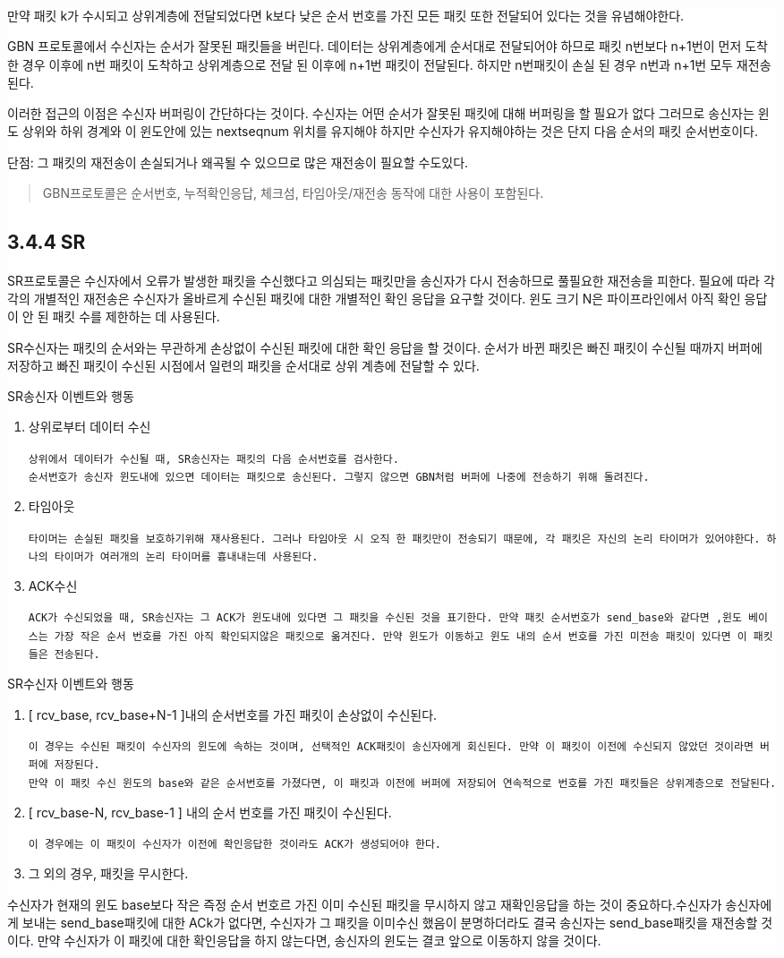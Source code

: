 만약 패킷 k가 수시되고 상위계층에 전달되었다면 k보다 낮은 순서 번호를 가진 모든 패킷 또한 전달되어 있다는 것을 유념해야한다.


GBN 프로토콜에서 수신자는 순서가 잘못된 패킷들을 버린다.
데이터는 상위계층에게 순서대로 전달되어야 하므로 패킷 n번보다 n+1번이 먼저 도착한 경우 이후에 n번 패킷이 도착하고 상위계층으로 전달 된 이후에 n+1번 패킷이 전달된다. 하지만 n번패킷이 손실 된 경우 n번과 n+1번 모두 재전송된다.


이러한 접근의 이점은 수신자 버퍼링이 간단하다는 것이다. 수신자는 어떤 순서가 잘못된 패킷에 대해 버퍼링을 할 필요가 없다 그러므로 송신자는 윈도 상위와 하위 경계와 이 윈도안에 있는 nextseqnum 위치를 유지해야 하지만 수신자가 유지해야하는 것은 단지 다음 순서의 패킷 순서번호이다.



단점: 그 패킷의 재전송이 손실되거나 왜곡될 수 있으므로 많은 재전송이 필요할 수도있다.

> GBN프로토콜은 순서번호, 누적확인응답, 체크섬, 타임아웃/재전송 동작에 대한 사용이 포함된다.

## 3.4.4 SR
SR프로토콜은 수신자에서 오류가 발생한 패킷을 수신했다고 의심되는 패킷만을 송신자가 다시 전송하므로 풀필요한 재전송을 피한다. 필요에 따라 각각의 개별적인 재전송은 수신자가 올바르게 수신된 패킷에 대한 개별적인 확인 응답을 요구할 것이다. 윈도 크기 N은 파이프라인에서 아직 확인 응답이 안 된 패킷 수를 제한하는 데 사용된다.


SR수신자는 패킷의 순서와는 무관하게 손상없이 수신된 패킷에 대한 확인 응답을 할 것이다. 순서가 바뀐 패킷은 빠진 패킷이 수신될 때까지 버퍼에 저장하고 빠진 패킷이 수신된 시점에서 일련의 패킷을 순서대로 상위 계층에 전달할 수 있다.


SR송신자 이벤트와 행동
1. 상위로부터 데이터 수신
   ~~~
   상위에서 데이터가 수신될 때, SR송신자는 패킷의 다음 순서번호를 검사한다.
   순서번호가 송신자 윈도내에 있으면 데이터는 패킷으로 송신된다. 그렇지 않으면 GBN처럼 버퍼에 나중에 전송하기 위해 돌려진다.
   ~~~
2. 타임아웃
   ~~~
   타이머는 손실된 패킷을 보호하기위해 재사용된다. 그러나 타임아웃 시 오직 한 패킷만이 전송되기 때문에, 각 패킷은 자신의 논리 타이머가 있어야한다. 하나의 타이머가 여러개의 논리 타이머를 흉내내는데 사용된다.
   ~~~
3. ACK수신
   ~~~
   ACK가 수신되었을 때, SR송신자는 그 ACK가 윈도내에 있다면 그 패킷을 수신된 것을 표기한다. 만약 패킷 순서번호가 send_base와 같다면 ,윈도 베이스는 가장 작은 순서 번호를 가진 아직 확인되지않은 패킷으로 옮겨진다. 만약 윈도가 이동하고 윈도 내의 순서 번호를 가진 미전송 패킷이 있다면 이 패킷들은 전송된다.
   ~~~
   


SR수신자 이벤트와 행동
1. [ rcv_base, rcv_base+N-1 ]내의 순서번호를 가진 패킷이 손상없이 수신된다.
   ~~~
   이 경우는 수신된 패킷이 수신자의 윈도에 속하는 것이며, 선택적인 ACK패킷이 송신자에게 회신된다. 만약 이 패킷이 이전에 수신되지 않았던 것이라면 버퍼에 저장된다.
   만약 이 패킷 수신 윈도의 base와 같은 순서번호를 가졌다면, 이 패킷과 이전에 버퍼에 저장되어 연속적으로 번호를 가진 패킷들은 상위계층으로 전달된다.
   ~~~
2. [ rcv_base-N, rcv_base-1 ] 내의 순서 번호를 가진 패킷이 수신된다.
   ~~~
   이 경우에는 이 패킷이 수신자가 이전에 확인응답한 것이라도 ACK가 생성되어야 한다.
   ~~~
3. 그 외의 경우, 패킷을 무시한다.

수신자가 현재의 윈도 base보다 작은 즉정 순서 번호르 가진 이미 수신된 패킷을 무시하지 않고 재확인응답을 하는 것이 중요하다.수신자가 송신자에게 보내는 send_base패킷에 대한 ACk가 없다면, 수신자가 그 패킷을 이미수신 했음이 분명하더라도 결국 송신자는 send_base패킷을 재전송할 것이다. 만약 수신자가 이 패킷에 대한 확인응답을 하지 않는다면, 송신자의 윈도는 결코 앞으로 이동하지 않을 것이다.
